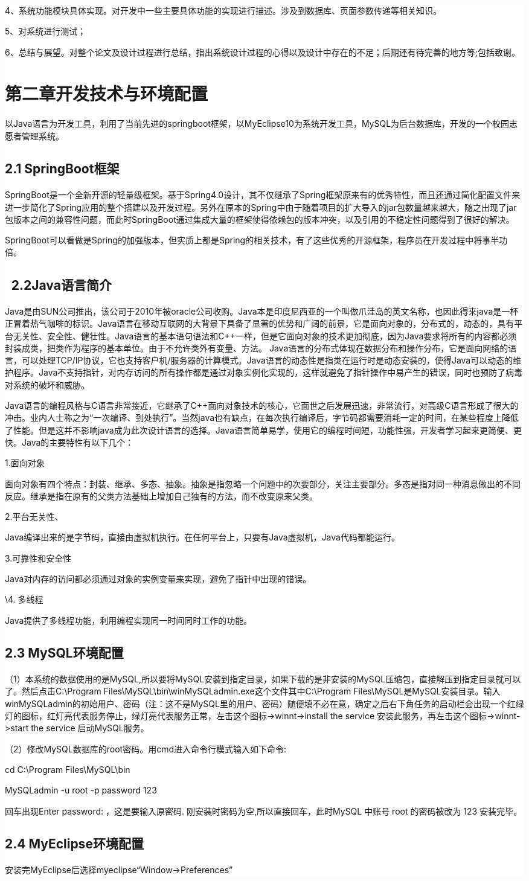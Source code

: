 4、系统功能模块具体实现。对开发中一些主要具体功能的实现进行描述。涉及到数据库、页面参数传递等相关知识。

5、对系统进行测试；

6、总结与展望。对整个论文及设计过程进行总结，指出系统设计过程的心得以及设计中存在的不足；后期还有待完善的地方等;包括致谢。
# 第二章开发技术与环境配置
以Java语言为开发工具，利用了当前先进的springboot框架，以MyEclipse10为系统开发工具，MySQL为后台数据库，开发的一个校园志愿者管理系统。
## 2.1  SpringBoot框架
SpringBoot是一个全新开源的轻量级框架。基于Spring4.0设计，其不仅继承了Spring框架原来有的优秀特性，而且还通过简化配置文件来进一步简化了Spring应用的整个搭建以及开发过程。另外在原本的Spring中由于随着项目的扩大导入的jar包数量越来越大，随之出现了jar包版本之间的兼容性问题，而此时SpringBoot通过集成大量的框架使得依赖包的版本冲突，以及引用的不稳定性问题得到了很好的解决。

SpringBoot可以看做是Spring的加强版本，但实质上都是Spring的相关技术，有了这些优秀的开源框架，程序员在开发过程中将事半功倍。
## ` `2.2Java语言简介
Java是由SUN公司推出，该公司于2010年被oracle公司收购。Java本是印度尼西亚的一个叫做爪洼岛的英文名称，也因此得来java是一杯正冒着热气咖啡的标识。Java语言在移动互联网的大背景下具备了显著的优势和广阔的前景，它是面向对象的，分布式的，动态的，具有平台无关性、安全性、健壮性。Java语言的基本语句语法和C++一样，但是它面向对象的技术更加彻底，因为Java要求将所有的内容都必须封装成类，把类作为程序的基本单位。由于不允许类外有变量、方法。 Java语言的分布式体现在数据分布和操作分布，它是面向网络的语言，可以处理TCP/IP协议，它也支持客户机/服务器的计算模式。Java语言的动态性是指类在运行时是动态安装的，使得Java可以动态的维护程序。Java不支持指针，对内存访问的所有操作都是通过对象实例化实现的，这样就避免了指针操作中易产生的错误，同时也预防了病毒对系统的破坏和威胁。

Java语言的编程风格与C语言非常接近，它继承了C++面向对象技术的核心，它面世之后发展迅速，非常流行，对高级C语言形成了很大的冲击。业内人士称之为“一次编译、到处执行”。当然java也有缺点，在每次执行编译后，字节码都需要消耗一定的时间，在某些程度上降低了性能。但是这并不影响java成为此次设计语言的选择。Java语言简单易学，使用它的编程时间短，功能性强，开发者学习起来更简便、更快。Java的主要特性有以下几个：

1.面向对象

面向对象有四个特点：封装、继承、多态、抽象。抽象是指忽略一个问题中的次要部分，关注主要部分。多态是指对同一种消息做出的不同反应。继承是指在原有的父类方法基础上增加自己独有的方法，而不改变原来父类。

2.平台无关性、

Java编译出来的是字节码，直接由虚拟机执行。在任何平台上，只要有Java虚拟机，Java代码都能运行。

3.可靠性和安全性

Java对内存的访问都必须通过对象的实例变量来实现，避免了指针中出现的错误。

\4. 多线程	

Java提供了多线程功能，利用编程实现同一时间同时工作的功能。
## 2.3  MySQL环境配置
（1）本系统的数据使用的是MySQL,所以要将MySQL安装到指定目录，如果下载的是非安装的MySQL压缩包，直接解压到指定目录就可以了。然后点击C:\Program Files\MySQL\bin\winMySQLadmin.exe这个文件其中C:\Program Files\MySQL是MySQL安装目录。输入winMySQLadmin的初始用户、密码（注：这不是MySQL里的用户、密码）随便填不必在意，确定之后右下角任务的启动栏会出现一个红绿灯的图标，红灯亮代表服务停止，绿灯亮代表服务正常，左击这个图标->winnt->install the service 安装此服务，再左击这个图标->winnt->start the service 启动MySQL服务。

（2）修改MySQL数据库的root密码。用cmd进入命令行模式输入如下命令:

cd C:\Program Files\MySQL\bin

MySQLadmin -u root -p password 123

回车出现Enter password: ，这是要输入原密码. 刚安装时密码为空,所以直接回车，此时MySQL 中账号 root 的密码被改为 123 安装完毕。
## 2.4  MyEclipse环境配置
安装完MyEclipse后选择myeclipse“Window->Preferences”
